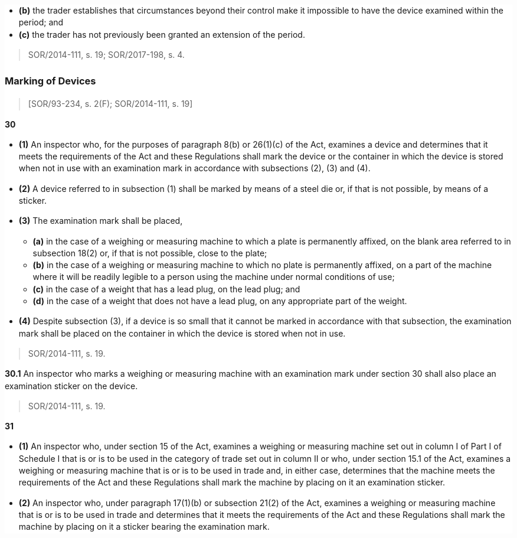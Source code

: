 - **(b)** the trader establishes that circumstances beyond their control make it impossible to have the device examined within the period; and
- **(c)** the trader has not previously been granted an extension of the period.
> SOR/2014-111, s. 19; SOR/2017-198, s. 4.





### Marking of Devices
> [SOR/93-234, s. 2(F); SOR/2014-111, s. 19]



**30** 

- **(1)** An inspector who, for the purposes of paragraph 8(b) or 26(1)(c) of the Act, examines a device and determines that it meets the requirements of the Act and these Regulations shall mark the device or the container in which the device is stored when not in use with an examination mark in accordance with subsections (2), (3) and (4).

- **(2)** A device referred to in subsection (1) shall be marked by means of a steel die or, if that is not possible, by means of a sticker.

- **(3)** The examination mark shall be placed,
	- **(a)** in the case of a weighing or measuring machine to which a plate is permanently affixed, on the blank area referred to in subsection 18(2) or, if that is not possible, close to the plate;
	- **(b)** in the case of a weighing or measuring machine to which no plate is permanently affixed, on a part of the machine where it will be readily legible to a person using the machine under normal conditions of use;
	- **(c)** in the case of a weight that has a lead plug, on the lead plug; and
	- **(d)** in the case of a weight that does not have a lead plug, on any appropriate part of the weight.

- **(4)** Despite subsection (3), if a device is so small that it cannot be marked in accordance with that subsection, the examination mark shall be placed on the container in which the device is stored when not in use.
> SOR/2014-111, s. 19.




**30.1** An inspector who marks a weighing or measuring machine with an examination mark under section 30 shall also place an examination sticker on the device.
> SOR/2014-111, s. 19.




**31** 

- **(1)** An inspector who, under section 15 of the Act, examines a weighing or measuring machine set out in column I of Part I of Schedule I that is or is to be used in the category of trade set out in column II or who, under section 15.1 of the Act, examines a weighing or measuring machine that is or is to be used in trade and, in either case, determines that the machine meets the requirements of the Act and these Regulations shall mark the machine by placing on it an examination sticker.

- **(2)** An inspector who, under paragraph 17(1)(b) or subsection 21(2) of the Act, examines a weighing or measuring machine that is or is to be used in trade and determines that it meets the requirements of the Act and these Regulations shall mark the machine by placing on it a sticker bearing the examination mark.
